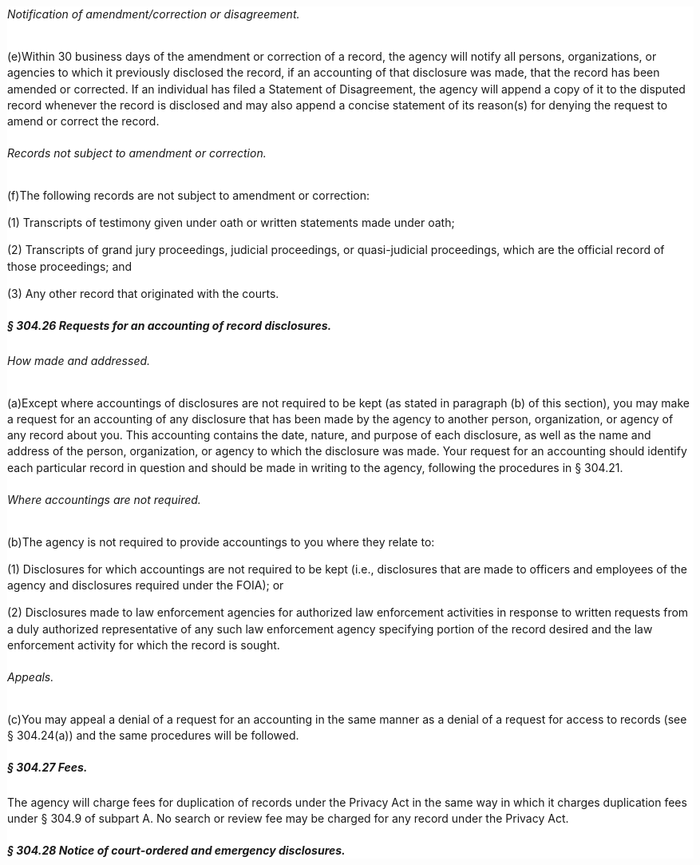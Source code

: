 ###### Notification of amendment/correction or disagreement.

(e)Within 30 business days of the amendment or correction of a record, the agency will notify all persons, organizations, or agencies to which it previously disclosed the record, if an accounting of that disclosure was made, that the record has been amended or corrected. If an individual has filed a Statement of Disagreement, the agency will append a copy of it to the disputed record whenever the record is disclosed and may also append a concise statement of its reason(s) for denying the request to amend or correct the record.

###### Records not subject to amendment or correction.

(f)The following records are not subject to amendment or correction:

(1) Transcripts of testimony given under oath or written statements made under oath;

(2) Transcripts of grand jury proceedings, judicial proceedings, or quasi-judicial proceedings, which are the official record of those proceedings; and

(3) Any other record that originated with the courts.

##### § 304.26 Requests for an accounting of record disclosures.

###### How made and addressed.

(a)Except where accountings of disclosures are not required to be kept (as stated in paragraph (b) of this section), you may make a request for an accounting of any disclosure that has been made by the agency to another person, organization, or agency of any record about you. This accounting contains the date, nature, and purpose of each disclosure, as well as the name and address of the person, organization, or agency to which the disclosure was made. Your request for an accounting should identify each particular record in question and should be made in writing to the agency, following the procedures in § 304.21.

###### Where accountings are not required.

(b)The agency is not required to provide accountings to you where they relate to:

(1) Disclosures for which accountings are not required to be kept (i.e., disclosures that are made to officers and employees of the agency and disclosures required under the FOIA); or

(2) Disclosures made to law enforcement agencies for authorized law enforcement activities in response to written requests from a duly authorized representative of any such law enforcement agency specifying portion of the record desired and the law enforcement activity for which the record is sought.

###### Appeals.

(c)You may appeal a denial of a request for an accounting in the same manner as a denial of a request for access to records (see § 304.24(a)) and the same procedures will be followed.

##### § 304.27 Fees.

The agency will charge fees for duplication of records under the Privacy Act in the same way in which it charges duplication fees under § 304.9 of subpart A. No search or review fee may be charged for any record under the Privacy Act.

##### § 304.28 Notice of court-ordered and emergency disclosures.
